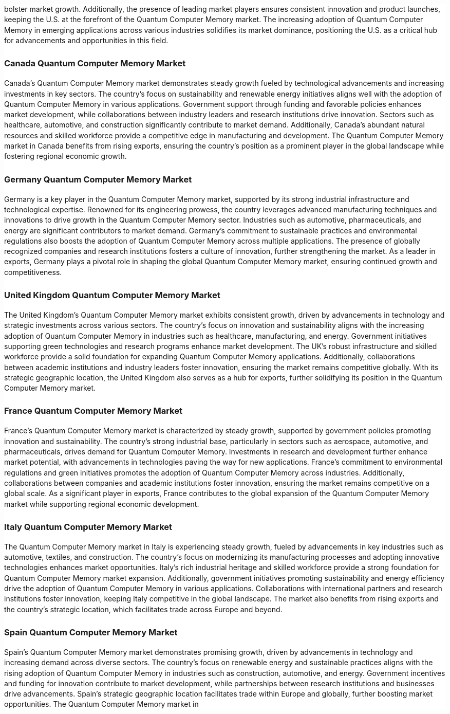 bolster market growth. Additionally, the presence of leading market players ensures consistent innovation and product launches, keeping the U.S. at the forefront of the Quantum Computer Memory market. The increasing adoption of Quantum Computer Memory in emerging applications across various industries solidifies its market dominance, positioning the U.S. as a critical hub for advancements and opportunities in this field.</p><h3>Canada Quantum Computer Memory Market</h3><p>Canada&rsquo;s Quantum Computer Memory market demonstrates steady growth fueled by technological advancements and increasing investments in key sectors. The country&rsquo;s focus on sustainability and renewable energy initiatives aligns well with the adoption of Quantum Computer Memory in various applications. Government support through funding and favorable policies enhances market development, while collaborations between industry leaders and research institutions drive innovation. Sectors such as healthcare, automotive, and construction significantly contribute to market demand. Additionally, Canada&rsquo;s abundant natural resources and skilled workforce provide a competitive edge in manufacturing and development. The Quantum Computer Memory market in Canada benefits from rising exports, ensuring the country&rsquo;s position as a prominent player in the global landscape while fostering regional economic growth.</p><h3>Germany Quantum Computer Memory Market</h3><p>Germany is a key player in the Quantum Computer Memory market, supported by its strong industrial infrastructure and technological expertise. Renowned for its engineering prowess, the country leverages advanced manufacturing techniques and innovations to drive growth in the Quantum Computer Memory sector. Industries such as automotive, pharmaceuticals, and energy are significant contributors to market demand. Germany&rsquo;s commitment to sustainable practices and environmental regulations also boosts the adoption of Quantum Computer Memory across multiple applications. The presence of globally recognized companies and research institutions fosters a culture of innovation, further strengthening the market. As a leader in exports, Germany plays a pivotal role in shaping the global Quantum Computer Memory market, ensuring continued growth and competitiveness.</p><h3>United Kingdom Quantum Computer Memory Market</h3><p>The United Kingdom&rsquo;s Quantum Computer Memory market exhibits consistent growth, driven by advancements in technology and strategic investments across various sectors. The country&rsquo;s focus on innovation and sustainability aligns with the increasing adoption of Quantum Computer Memory in industries such as healthcare, manufacturing, and energy. Government initiatives supporting green technologies and research programs enhance market development. The UK&rsquo;s robust infrastructure and skilled workforce provide a solid foundation for expanding Quantum Computer Memory applications. Additionally, collaborations between academic institutions and industry leaders foster innovation, ensuring the market remains competitive globally. With its strategic geographic location, the United Kingdom also serves as a hub for exports, further solidifying its position in the Quantum Computer Memory market.</p><h3>France Quantum Computer Memory Market</h3><p>France&rsquo;s Quantum Computer Memory market is characterized by steady growth, supported by government policies promoting innovation and sustainability. The country&rsquo;s strong industrial base, particularly in sectors such as aerospace, automotive, and pharmaceuticals, drives demand for Quantum Computer Memory. Investments in research and development further enhance market potential, with advancements in technologies paving the way for new applications. France&rsquo;s commitment to environmental regulations and green initiatives promotes the adoption of Quantum Computer Memory across industries. Additionally, collaborations between companies and academic institutions foster innovation, ensuring the market remains competitive on a global scale. As a significant player in exports, France contributes to the global expansion of the Quantum Computer Memory market while supporting regional economic development.</p><h3>Italy Quantum Computer Memory Market</h3><p>The Quantum Computer Memory market in Italy is experiencing steady growth, fueled by advancements in key industries such as automotive, textiles, and construction. The country&rsquo;s focus on modernizing its manufacturing processes and adopting innovative technologies enhances market opportunities. Italy&rsquo;s rich industrial heritage and skilled workforce provide a strong foundation for Quantum Computer Memory market expansion. Additionally, government initiatives promoting sustainability and energy efficiency drive the adoption of Quantum Computer Memory in various applications. Collaborations with international partners and research institutions foster innovation, keeping Italy competitive in the global landscape. The market also benefits from rising exports and the country&rsquo;s strategic location, which facilitates trade across Europe and beyond.</p><h3>Spain Quantum Computer Memory Market</h3><p>Spain&rsquo;s Quantum Computer Memory market demonstrates promising growth, driven by advancements in technology and increasing demand across diverse sectors. The country&rsquo;s focus on renewable energy and sustainable practices aligns with the rising adoption of Quantum Computer Memory in industries such as construction, automotive, and energy. Government incentives and funding for innovation contribute to market development, while partnerships between research institutions and businesses drive advancements. Spain&rsquo;s strategic geographic location facilitates trade within Europe and globally, further boosting market opportunities. The Quantum Computer Memory market in